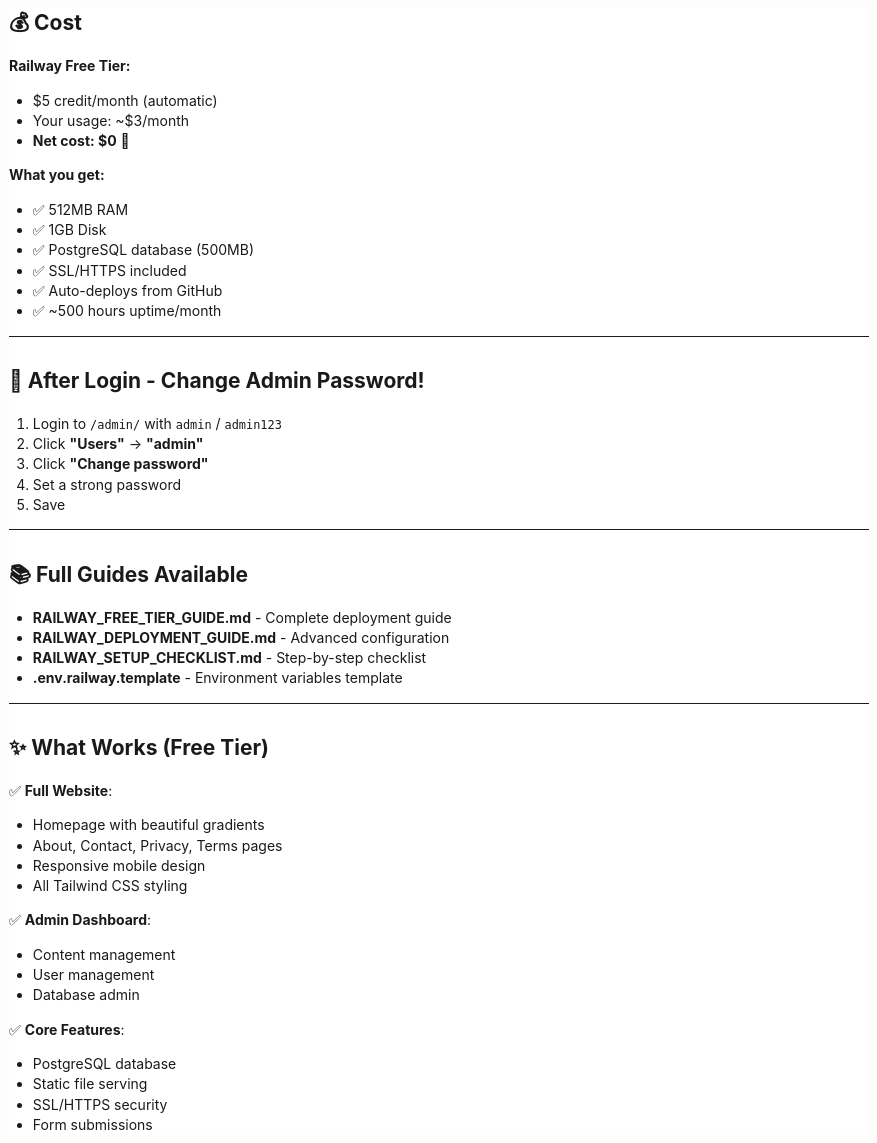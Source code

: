 
## 💰 Cost

**Railway Free Tier:**
- $5 credit/month (automatic)
- Your usage: ~$3/month
- **Net cost: $0** 🎉

**What you get:**
- ✅ 512MB RAM
- ✅ 1GB Disk
- ✅ PostgreSQL database (500MB)
- ✅ SSL/HTTPS included
- ✅ Auto-deploys from GitHub
- ✅ ~500 hours uptime/month

---

## 🚨 After Login - Change Admin Password!

1. Login to `/admin/` with `admin` / `admin123`
2. Click **"Users"** → **"admin"**
3. Click **"Change password"**
4. Set a strong password
5. Save

---

## 📚 Full Guides Available

- **RAILWAY_FREE_TIER_GUIDE.md** - Complete deployment guide
- **RAILWAY_DEPLOYMENT_GUIDE.md** - Advanced configuration
- **RAILWAY_SETUP_CHECKLIST.md** - Step-by-step checklist
- **.env.railway.template** - Environment variables template

---

## ✨ What Works (Free Tier)

✅ **Full Website**:
- Homepage with beautiful gradients
- About, Contact, Privacy, Terms pages
- Responsive mobile design
- All Tailwind CSS styling

✅ **Admin Dashboard**:
- Content management
- User management
- Database admin

✅ **Core Features**:
- PostgreSQL database
- Static file serving
- SSL/HTTPS security
- Form submissions

